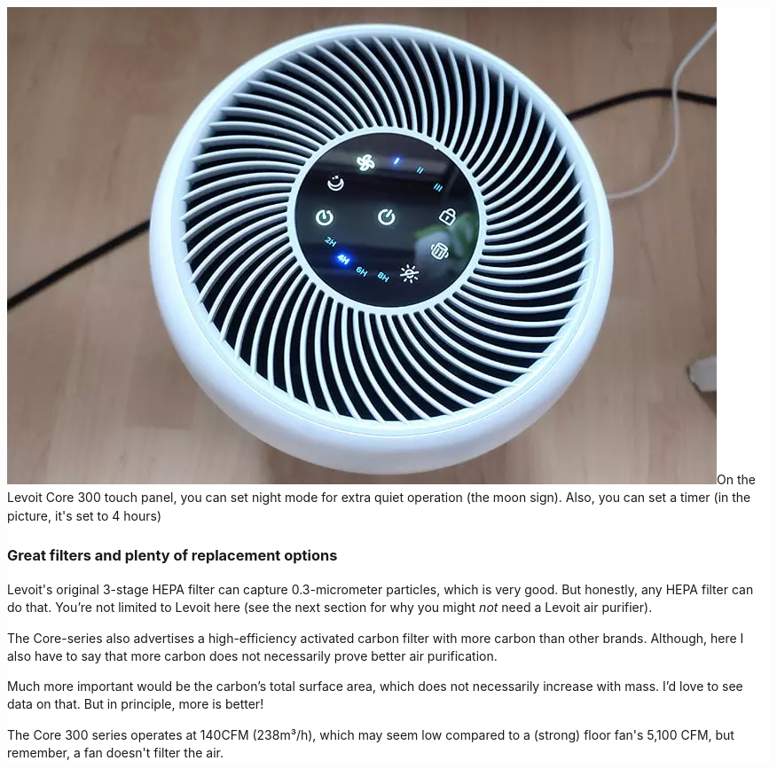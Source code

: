![air purifier levoit core touch panel timer](/img/air-purifier-levoit-core-touch-panel-timer.webp)On the Levoit Core 300 touch panel, you can set night mode for extra quiet operation (the moon sign). Also, you can set a timer (in the picture, it's set to 4 hours)

### Great filters and plenty of replacement options

Levoit's original 3-stage HEPA filter can capture 0.3-micrometer particles, which is very good. But honestly, any HEPA filter can do that. You’re not limited to Levoit here (see the next section for why you might _not_ need a Levoit air purifier).

The Core-series also advertises a high-efficiency activated carbon filter with more carbon than other brands. Although, here I also have to say that more carbon does not necessarily prove better air purification.

Much more important would be the carbon’s total surface area, which does not necessarily increase with mass. I’d love to see data on that. But in principle, more is better!

The Core 300 series operates at 140CFM (238m³/h), which may seem low compared to a (strong) floor fan's 5,100 CFM, but remember, a fan doesn't filter the air.
